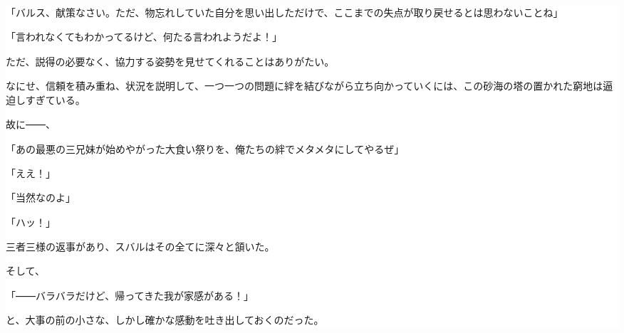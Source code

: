 「バルス、献策なさい。ただ、物忘れしていた自分を思い出しただけで、ここまでの失点が取り戻せるとは思わないことね」

「言われなくてもわかってるけど、何たる言われようだよ！」

ただ、説得の必要なく、協力する姿勢を見せてくれることはありがたい。

なにせ、信頼を積み重ね、状況を説明して、一つ一つの問題に絆を結びながら立ち向かっていくには、この砂海の塔の置かれた窮地は逼迫しすぎている。

故に――、

「あの最悪の三兄妹が始めやがった大食い祭りを、俺たちの絆でメタメタにしてやるぜ」

「ええ！」

「当然なのよ」

「ハッ！」

三者三様の返事があり、スバルはその全てに深々と頷いた。

そして、

「――バラバラだけど、帰ってきた我が家感がある！」

と、大事の前の小さな、しかし確かな感動を吐き出しておくのだった。


